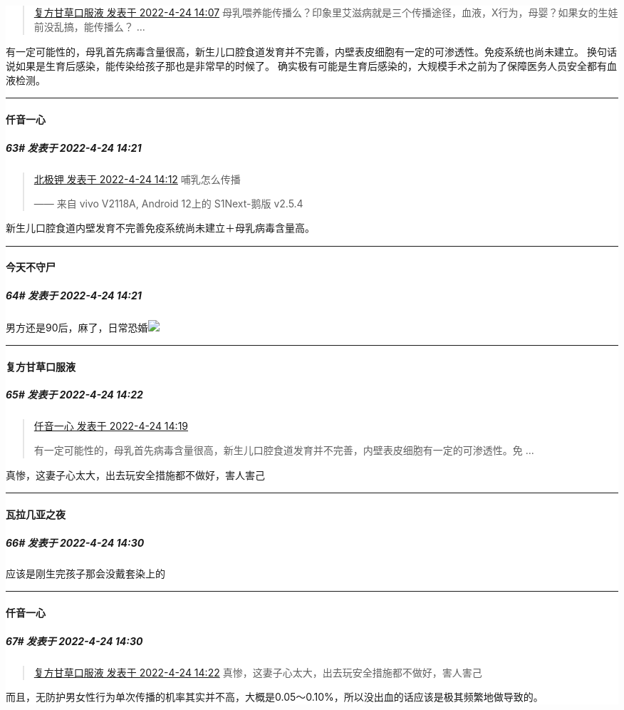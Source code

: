 <blockquote><a href="httphttps://bbs.saraba1st.com/2b/forum.php?mod=redirect&amp;goto=findpost&amp;pid=55567267&amp;ptid=2066140" target="_blank">复方甘草口服液 发表于 2022-4-24 14:07</a>
母乳喂养能传播么？印象里艾滋病就是三个传播途径，血液，X行为，母婴？如果女的生娃前没乱搞，能传播么？ ...</blockquote>
有一定可能性的，母乳首先病毒含量很高，新生儿口腔食道发育并不完善，内壁表皮细胞有一定的可渗透性。免疫系统也尚未建立。
换句话说如果是生育后感染，能传染给孩子那也是非常早的时候了。
确实极有可能是生育后感染的，大规模手术之前为了保障医务人员安全都有血液检测。

*****

####  仟音一心  
##### 63#       发表于 2022-4-24 14:21

<blockquote><a href="httphttps://bbs.saraba1st.com/2b/forum.php?mod=redirect&amp;goto=findpost&amp;pid=55567326&amp;ptid=2066140" target="_blank">北极钾 发表于 2022-4-24 14:12</a>
哺乳怎么传播

—— 来自 vivo V2118A, Android 12上的 S1Next-鹅版 v2.5.4</blockquote>
新生儿口腔食道内壁发育不完善免疫系统尚未建立＋母乳病毒含量高。

*****

####  今天不守尸  
##### 64#       发表于 2022-4-24 14:21

男方还是90后，麻了，日常恐婚<img src="https://static.saraba1st.com/image/smiley/face2017/143.png" referrerpolicy="no-referrer">



*****

####  复方甘草口服液  
##### 65#       发表于 2022-4-24 14:22

<blockquote><a href="httphttps://bbs.saraba1st.com/2b/forum.php?mod=redirect&amp;goto=findpost&amp;pid=55567391&amp;ptid=2066140" target="_blank">仟音一心 发表于 2022-4-24 14:19</a>

有一定可能性的，母乳首先病毒含量很高，新生儿口腔食道发育并不完善，内壁表皮细胞有一定的可渗透性。免 ...</blockquote>
真惨，这妻子心太大，出去玩安全措施都不做好，害人害己

*****

####  瓦拉几亚之夜  
##### 66#       发表于 2022-4-24 14:30

应该是刚生完孩子那会没戴套染上的

*****

####  仟音一心  
##### 67#       发表于 2022-4-24 14:30

<blockquote><a href="httphttps://bbs.saraba1st.com/2b/forum.php?mod=redirect&amp;goto=findpost&amp;pid=55567418&amp;ptid=2066140" target="_blank">复方甘草口服液 发表于 2022-4-24 14:22</a>
真惨，这妻子心太大，出去玩安全措施都不做好，害人害己</blockquote>
而且，无防护男女性行为单次传播的机率其实并不高，大概是0.05～0.10%，所以没出血的话应该是极其频繁地做导致的。
